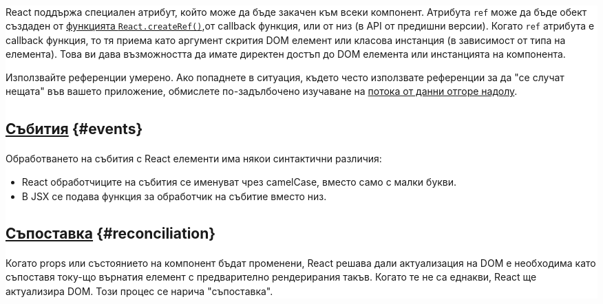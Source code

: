 React поддържа специален атрибут, който може да бъде закачен към всеки компонент. Атрибута `ref` може да бъде обект създаден от [функцията `React.createRef()`](/docs/react-api.html#reactcreateref),от callback функция, или от низ (в API от предишни версии). Когато `ref` атрибута е callback функция, то тя приема като аргумент скрития DOM елемент или класова инстанция (в зависимост от типа на елемента). Това ви дава възможността да имате директен достъп до DOM елемента или инстанцията на компонента.

Използвайте референции умерено. Ако попаднете в ситуация, където често използвате референции за да "се случат нещата" във вашето приложение, обмислете по-задълбочено изучаване на [потока от данни отгоре надолу](/docs/lifting-state-up.html).

## [Събития](/docs/handling-events.html) {#events}

Обработването на събития с React елементи има някои синтактични различия:

* React обработчиците на събития се именуват чрез camelCase, вместо само с малки букви.
* В JSX се подава функция за обработчик на събитие вместо низ.

## [Съпоставка](/docs/reconciliation.html) {#reconciliation}

Когато props или състоянието на компонент бъдат променени, React решава дали актуализация на DOM е необходима като съпоставя току-що върнатия елемент с предварително рендерирания такъв. Когато те не са еднакви, React ще актуализира DOM. Този процес се нарича "съпоставка".
